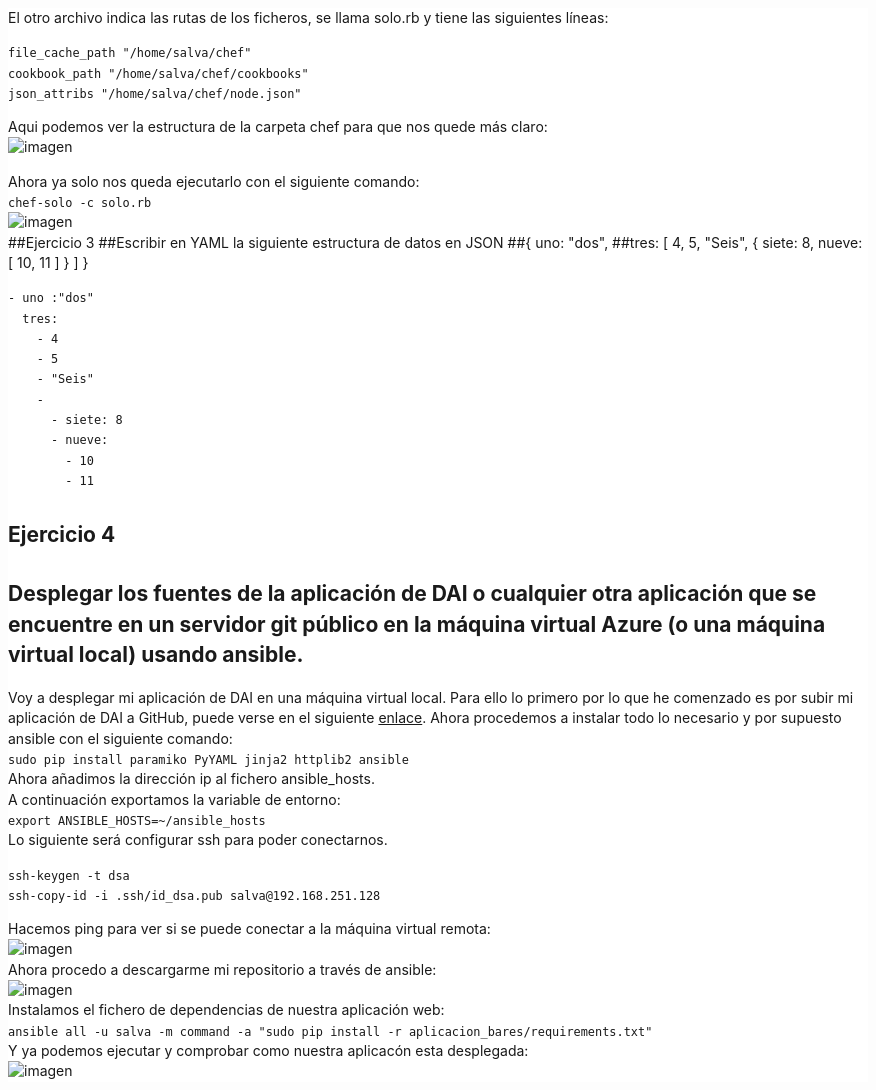 El otro archivo indica las rutas de los ficheros, se llama solo.rb y tiene las siguientes líneas:  
```
file_cache_path "/home/salva/chef"      
cookbook_path "/home/salva/chef/cookbooks"     
json_attribs "/home/salva/chef/node.json"      
``` 

Aqui podemos ver la estructura de la carpeta chef para que nos quede más claro:   
![imagen](http://i1028.photobucket.com/albums/y349/Salva_Rueda/2_1_zpsoc8zhhfj.png)  

Ahora ya solo nos queda ejecutarlo con el siguiente comando:  
``chef-solo -c solo.rb``  
![imagen](http://i1028.photobucket.com/albums/y349/Salva_Rueda/2_2_zpsd9phnuu7.png)  
##Ejercicio 3
##Escribir en YAML la siguiente estructura de datos en JSON
##{ uno: "dos",
##tres: [ 4, 5, "Seis", { siete: 8, nueve: [ 10, 11 ] } ] }
```
- uno :"dos"   
  tres:  
    - 4  
    - 5  
    - "Seis"  
    -  
      - siete: 8  
      - nueve:  
        - 10  
        - 11  
```   
## Ejercicio 4
## Desplegar los fuentes de la aplicación de DAI o cualquier otra aplicación que se encuentre en un servidor git público en la máquina virtual Azure (o una máquina virtual local) usando ansible.

Voy a desplegar mi aplicación de DAI  en una máquina virtual local. Para ello lo primero por lo que he comenzado es por subir mi aplicación de DAI a GitHub, puede verse en el siguiente [enlace](https://github.com/srmf9/Bares).
Ahora procedemos a instalar todo lo necesario y por supuesto ansible con  el siguiente comando:  
``sudo pip install paramiko PyYAML jinja2 httplib2 ansible``  
Ahora añadimos la dirección ip al fichero ansible_hosts.  
A continuación exportamos la variable de entorno:  
``export ANSIBLE_HOSTS=~/ansible_hosts``  
Lo siguiente será configurar ssh para poder conectarnos.  
```
ssh-keygen -t dsa 
ssh-copy-id -i .ssh/id_dsa.pub salva@192.168.251.128
```  
Hacemos ping para ver si se puede conectar a la máquina virtual remota:  
![imagen](http://i1028.photobucket.com/albums/y349/Salva_Rueda/4_zpsgvs3i8dz.png)  
Ahora procedo a descargarme mi repositorio a través de ansible:  
![imagen](http://i1028.photobucket.com/albums/y349/Salva_Rueda/4_2_zpsgnqivj4b.png)  
Instalamos el fichero de dependencias de nuestra aplicación web:  
`` ansible all -u salva -m command -a "sudo pip install -r aplicacion_bares/requirements.txt"
``  
Y ya podemos ejecutar y comprobar como nuestra aplicacón esta desplegada:  
![imagen](http://i1028.photobucket.com/albums/y349/Salva_Rueda/4_3_zpstdrkpsqw.png)  
